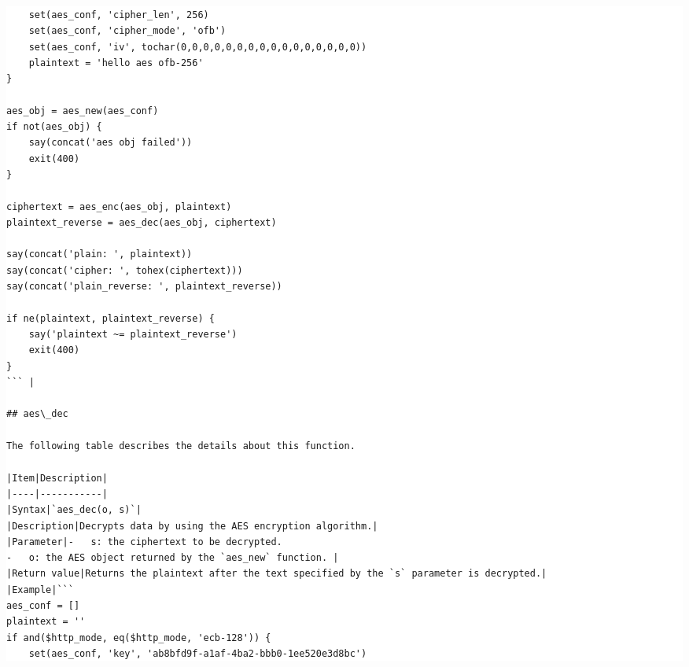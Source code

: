 ``` |
    set(aes_conf, 'cipher_len', 256)                                                                                                                                                  
    set(aes_conf, 'cipher_mode', 'ofb')                                                                                                                                               
    set(aes_conf, 'iv', tochar(0,0,0,0,0,0,0,0,0,0,0,0,0,0,0,0))                                                                                                                      
    plaintext = 'hello aes ofb-256'                                                                                                                                                   
}                                                                                                                                                                                     

aes_obj = aes_new(aes_conf)                                                                                                                                                           
if not(aes_obj) {                                                                                                                                                                     
    say(concat('aes obj failed'))                                                                                                                                                     
    exit(400)                                                                                                                                                                         
}                                                                                                                                                                                     

ciphertext = aes_enc(aes_obj, plaintext)                                                                                                                                              
plaintext_reverse = aes_dec(aes_obj, ciphertext)                                                                                                                                      

say(concat('plain: ', plaintext))                                                                                                                                                     
say(concat('cipher: ', tohex(ciphertext)))                                                                                                                                            
say(concat('plain_reverse: ', plaintext_reverse))                                                                                                                                     

if ne(plaintext, plaintext_reverse) {                                                                                                                                                 
    say('plaintext ~= plaintext_reverse')                                                                                                                                            
    exit(400)                                                                                                                                                                        
}
``` |

## aes\_dec

The following table describes the details about this function.

|Item|Description|
|----|-----------|
|Syntax|`aes_dec(o, s)`|
|Description|Decrypts data by using the AES encryption algorithm.|
|Parameter|-   s: the ciphertext to be decrypted.
-   o: the AES object returned by the `aes_new` function. |
|Return value|Returns the plaintext after the text specified by the `s` parameter is decrypted.|
|Example|```
aes_conf = []                                                                                                                                                                         
plaintext = ''                                                                                                                                                                        
if and($http_mode, eq($http_mode, 'ecb-128')) {                                                                                                                                       
    set(aes_conf, 'key', 'ab8bfd9f-a1af-4ba2-bbb0-1ee520e3d8bc')                                                                                                                      
```